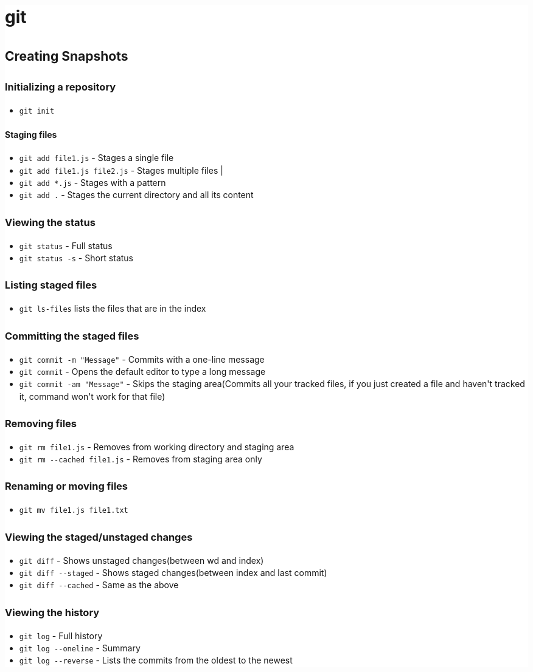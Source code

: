 # git

## Creating Snapshots

### Initializing a repository

- `git init`

#### Staging files

- `git add file1.js` - Stages a single file
- `git add file1.js file2.js` - Stages multiple files |
- `git add *.js` - Stages with a pattern
- `git add .` - Stages the current directory and all its content

### Viewing the status

- `git status` - Full status
- `git status -s` - Short status

### Listing staged files

- `git ls-files` lists the files that are in the index

### Committing the staged files

- `git commit -m "Message"` - Commits with a one-line message
- `git commit` - Opens the default editor to type a long message
- `git commit -am "Message"` - Skips the staging area(Commits all your tracked files, if you just created a file and haven't tracked it, command won't work for that file)

### Removing files

- `git rm file1.js` - Removes from working directory and staging area
- `git rm --cached file1.js` - Removes from staging area only

### Renaming or moving files

- `git mv file1.js file1.txt`

### Viewing the staged/unstaged changes

- `git diff` - Shows unstaged changes(between wd and index)
- `git diff --staged` - Shows staged changes(between index and last commit)
- `git diff --cached` - Same as the above

### Viewing the history

- `git log` - Full history
- `git log --oneline` - Summary
- `git log --reverse` - Lists the commits from the oldest to the newest
